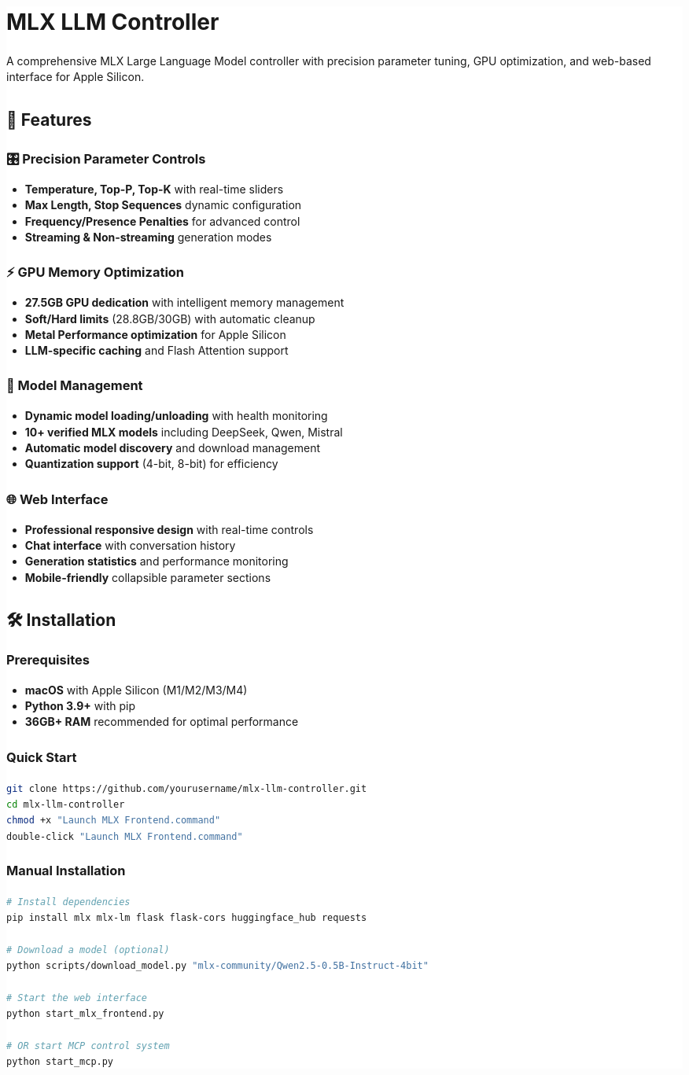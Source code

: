 # MLX LLM Controller

A comprehensive MLX Large Language Model controller with precision parameter tuning, GPU optimization, and web-based interface for Apple Silicon.

## 🚀 Features

### 🎛️ Precision Parameter Controls
- **Temperature, Top-P, Top-K** with real-time sliders
- **Max Length, Stop Sequences** dynamic configuration  
- **Frequency/Presence Penalties** for advanced control
- **Streaming & Non-streaming** generation modes

### ⚡ GPU Memory Optimization
- **27.5GB GPU dedication** with intelligent memory management
- **Soft/Hard limits** (28.8GB/30GB) with automatic cleanup
- **Metal Performance optimization** for Apple Silicon
- **LLM-specific caching** and Flash Attention support

### 🤖 Model Management
- **Dynamic model loading/unloading** with health monitoring
- **10+ verified MLX models** including DeepSeek, Qwen, Mistral
- **Automatic model discovery** and download management
- **Quantization support** (4-bit, 8-bit) for efficiency

### 🌐 Web Interface
- **Professional responsive design** with real-time controls
- **Chat interface** with conversation history
- **Generation statistics** and performance monitoring
- **Mobile-friendly** collapsible parameter sections

## 🛠️ Installation

### Prerequisites
- **macOS** with Apple Silicon (M1/M2/M3/M4)
- **Python 3.9+** with pip
- **36GB+ RAM** recommended for optimal performance

### Quick Start
```bash
git clone https://github.com/yourusername/mlx-llm-controller.git
cd mlx-llm-controller
chmod +x "Launch MLX Frontend.command"
double-click "Launch MLX Frontend.command"
```

### Manual Installation
```bash
# Install dependencies
pip install mlx mlx-lm flask flask-cors huggingface_hub requests

# Download a model (optional)
python scripts/download_model.py "mlx-community/Qwen2.5-0.5B-Instruct-4bit"

# Start the web interface
python start_mlx_frontend.py

# OR start MCP control system
python start_mcp.py
```
